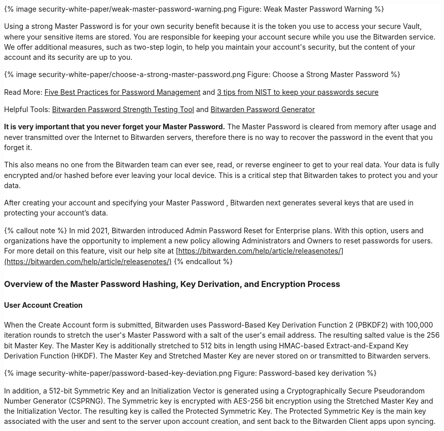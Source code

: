 {% image security-white-paper/weak-master-password-warning.png Figure: Weak Master Password Warning %}

Using a strong Master Password is for your own security benefit because it is the token you use to access your secure Vault, where your sensitive items are stored. You are responsible for keeping your account secure while you use the Bitwarden service. We offer additional measures, such as two-step login, to help you maintain your account's security, but the content of your account and its security are up to you.

{% image security-white-paper/choose-a-strong-master-password.png Figure: Choose a Strong Master Password %}

Read More: [Five Best Practices for Password Management](https://bitwarden.com/blog/post/five-best-practices-for-password-management/) and [3 tips from NIST to keep your passwords secure](https://bitwarden.com/blog/post/3-tips-from-nist-to-keep-passwords-secure/)

Helpful Tools: [Bitwarden Password Strength Testing Tool](https://bitwarden.com/password-strength/) and [Bitwarden Password Generator](https://bitwarden.com/password-generator/)

**It is very important that you never forget your Master Password.** The Master Password is cleared from memory after usage and never transmitted over the Internet to Bitwarden servers, therefore there is no way to recover the password in the event that you forget it.

This also means no one from the Bitwarden team can ever see, read, or reverse engineer to get to your real data. Your data is fully encrypted and/or hashed before ever leaving your local device. This is a critical step that Bitwarden takes to protect you and your data.

After creating your account and specifying your Master Password , Bitwarden next generates several keys that are used in protecting your account’s data.

{% callout note %}
In mid 2021, Bitwarden introduced Admin Password Reset for Enterprise plans. With this option, users and organizations have the opportunity to implement a new policy allowing Administrators and Owners to reset passwords for users. For more detail on this feature, visit our help site at [https://bitwarden.com/help/article/releasenotes/](https://bitwarden.com/help/article/releasenotes/)
{% endcallout %}


### Overview of the Master Password Hashing, Key Derivation, and Encryption Process

#### User Account Creation
When the Create Account form is submitted, Bitwarden uses Password-Based Key Derivation Function 2 (PBKDF2) with 100,000 iteration rounds to stretch the user's Master Password with a salt of the user's email address. The resulting salted value is the 256 bit Master Key. The Master Key is additionally stretched to 512 bits in length using HMAC-based Extract-and-Expand Key Derivation Function (HKDF). The Master Key and Stretched Master Key are never stored on or transmitted to Bitwarden servers.

{% image security-white-paper/password-based-key-deviation.png Figure: Password-based key derivation %}

In addition, a 512-bit Symmetric Key and an Initialization Vector is generated using a Cryptographically Secure Pseudorandom Number Generator (CSPRNG). The Symmetric key is encrypted with AES-256 bit encryption using the Stretched Master Key and the Initialization Vector. The resulting key is called the Protected Symmetric Key. The Protected Symmetric Key is the main key associated with the user and sent to the server upon account creation, and sent back to the Bitwarden Client apps upon syncing.
